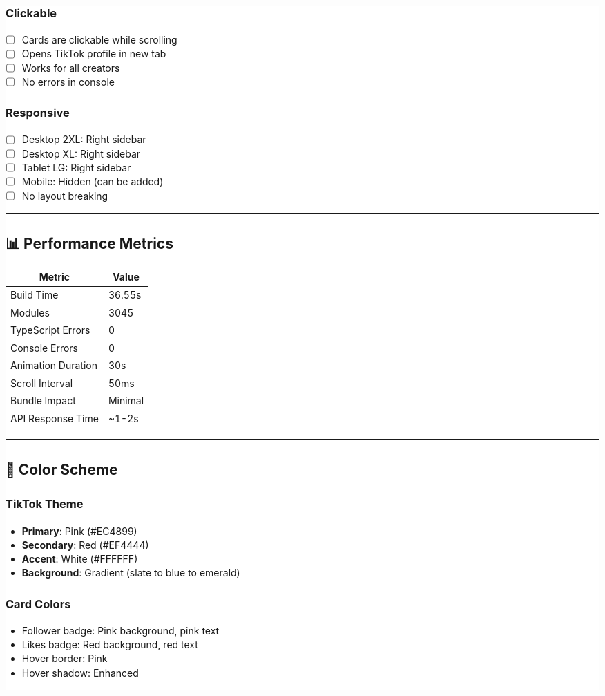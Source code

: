 ### Clickable
- [ ] Cards are clickable while scrolling
- [ ] Opens TikTok profile in new tab
- [ ] Works for all creators
- [ ] No errors in console

### Responsive
- [ ] Desktop 2XL: Right sidebar
- [ ] Desktop XL: Right sidebar
- [ ] Tablet LG: Right sidebar
- [ ] Mobile: Hidden (can be added)
- [ ] No layout breaking

---

## 📊 Performance Metrics

| Metric | Value |
|--------|-------|
| Build Time | 36.55s |
| Modules | 3045 |
| TypeScript Errors | 0 |
| Console Errors | 0 |
| Animation Duration | 30s |
| Scroll Interval | 50ms |
| Bundle Impact | Minimal |
| API Response Time | ~1-2s |

---

## 🎨 Color Scheme

### TikTok Theme
- **Primary**: Pink (#EC4899)
- **Secondary**: Red (#EF4444)
- **Accent**: White (#FFFFFF)
- **Background**: Gradient (slate to blue to emerald)

### Card Colors
- Follower badge: Pink background, pink text
- Likes badge: Red background, red text
- Hover border: Pink
- Hover shadow: Enhanced

---